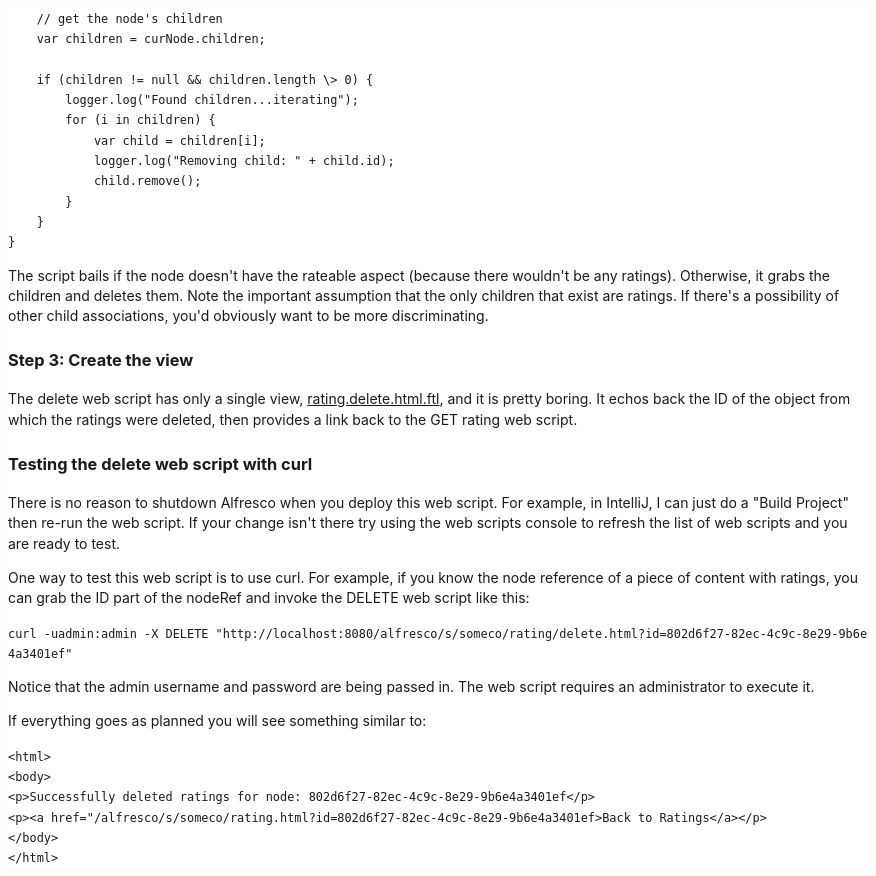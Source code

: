         // get the node's children
        var children = curNode.children;

        if (children != null && children.length \> 0) {
            logger.log("Found children...iterating");
            for (i in children) {
                var child = children[i];
                logger.log("Removing child: " + child.id);
                child.remove();
            }
        }
    }

The script bails if the node doesn't have the rateable aspect (because there
wouldn't be any ratings). Otherwise, it grabs the children and deletes them.
Note the important assumption that the only children that exist are ratings. If
there's a possibility of other child associations, you'd obviously want to be
more discriminating.

### Step 3: Create the view

The delete web script has only a single view, [rating.delete.html.ftl](https://github.com/jpotts/alfresco-developer-series/blob/master/webscripts/webscripts-tutorial/webscripts-tutorial-platform-jar/src/main/resources/alfresco/extension/templates/webscripts/com/someco/ratings/rating.delete.html.ftl),
and it is pretty boring. It echos back the ID of the object from which the
ratings were deleted, then provides a link back to the GET rating web script.

### Testing the delete web script with curl

There is no reason to shutdown Alfresco when you deploy this web script. For
example, in IntelliJ, I can just do a "Build Project" then re-run the web script.
If your change isn't there try using the web scripts console to refresh the list
of web scripts and you are ready to test.

One way to test this web script is to use curl. For example, if you know the
node reference of a piece of content with ratings, you can grab the ID part of
the nodeRef and invoke the DELETE web script like this:

    curl -uadmin:admin -X DELETE "http://localhost:8080/alfresco/s/someco/rating/delete.html?id=802d6f27-82ec-4c9c-8e29-9b6e4a3401ef"

Notice that the admin username and password are being passed in. The web script
requires an administrator to execute it.

If everything goes as planned you will see something similar to:

    <html>
    <body>
    <p>Successfully deleted ratings for node: 802d6f27-82ec-4c9c-8e29-9b6e4a3401ef</p>
    <p><a href="/alfresco/s/someco/rating.html?id=802d6f27-82ec-4c9c-8e29-9b6e4a3401ef>Back to Ratings</a></p>
    </body>
    </html>

